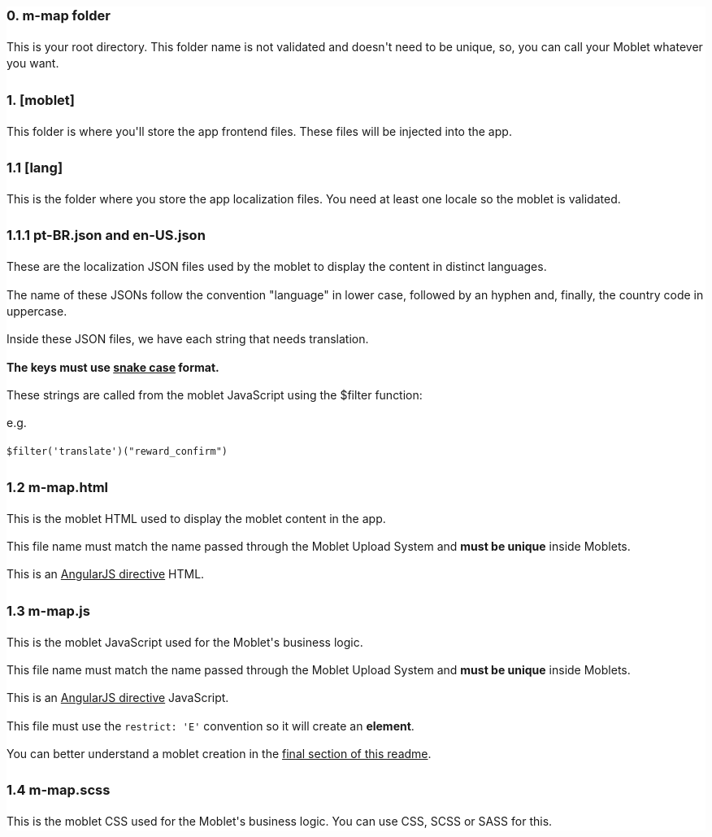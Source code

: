 ### 0. m-map folder
This is your root directory. This folder name is not validated and doesn't need to be unique, so, you can call your Moblet whatever you want.

### 1. [moblet]
This folder is where you'll store the app frontend files. These files will be injected into the app.

### 1.1 [lang]
This is the folder where you store the app localization files. You need at least one locale so the moblet is validated.

### 1.1.1 pt-BR.json and en-US.json
These are the localization JSON files used by the moblet to display the content in distinct languages.

The name of these JSONs follow the convention "language" in lower case, followed by an hyphen and, finally, the country code in uppercase.

Inside these JSON files, we have each string that needs translation.

**The keys must use [snake case] format.**

 These strings are called from the moblet JavaScript using the $filter function:

e.g.


    $filter('translate')("reward_confirm")


### 1.2 m-map.html
This is the moblet HTML used to display the moblet content in the app.

This file name must match the name passed through the Moblet Upload System and **must be unique** inside Moblets.

This is an [AngularJS directive](https://docs.angularjs.org/guide/directive) HTML.

### 1.3 m-map.js
This is the moblet JavaScript used for the Moblet's business logic.

This file name must match the name passed through the Moblet Upload System and **must be unique** inside Moblets.

This is an [AngularJS directive](https://docs.angularjs.org/guide/directive) JavaScript.

This file must use the ```restrict: 'E'``` convention so it will create an **element**.

You can better understand a moblet creation in the [final section of this readme](#tutorial-to-create-a-moblet).

### 1.4 m-map.scss
This is the moblet CSS used for the Moblet's business logic. You can use CSS, SCSS or SASS for this.


[MIME types]: https://www.iana.org/assignments/media-types/media-types.xhtml
[snake case]: https://en.wikipedia.org/wiki/Snake_case
[NodeJs]: https://nodejs.org/en/
[Jasmine]: http://jasmine.github.io/2.4/introduction.html
[m-forge]: https://www.npmjs.com/package/m-forge
[AngularJs]: https://angularjs.org